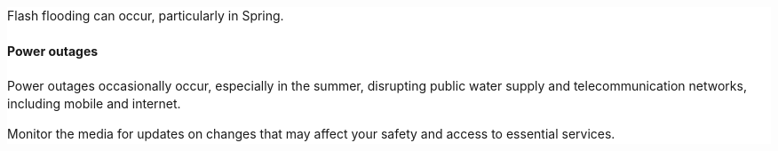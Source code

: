 Flash flooding can occur, particularly in Spring.

#### Power outages

Power outages occasionally occur, especially in the summer, disrupting public water supply and telecommunication networks, including mobile and internet. 

Monitor the media for updates on changes that may affect your safety and access to essential services.